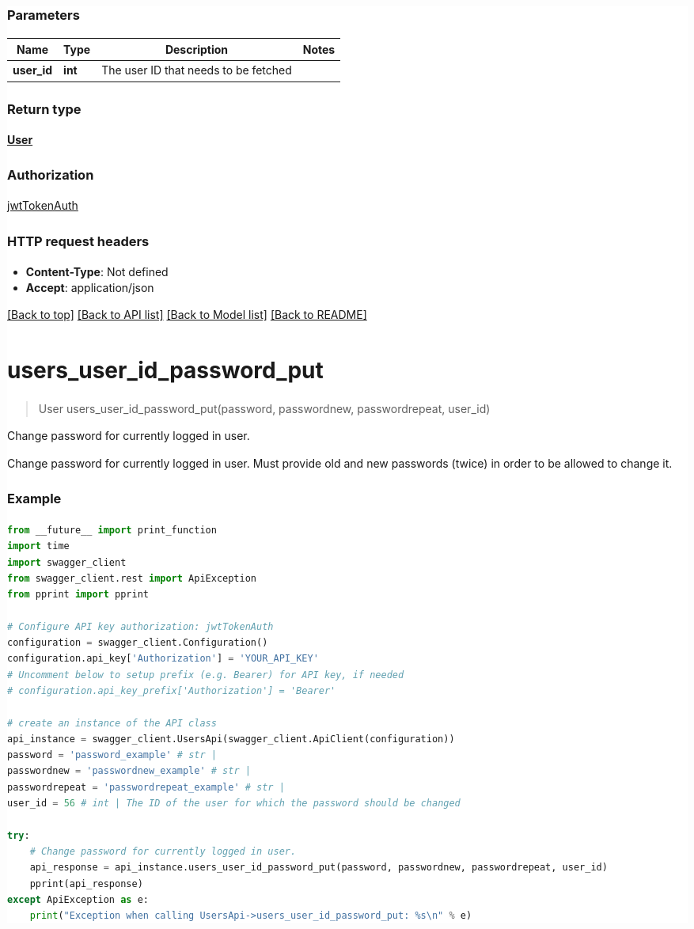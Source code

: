 ### Parameters

Name | Type | Description  | Notes
------------- | ------------- | ------------- | -------------
 **user_id** | **int**| The user ID that needs to be fetched | 

### Return type

[**User**](User.md)

### Authorization

[jwtTokenAuth](../README.md#jwtTokenAuth)

### HTTP request headers

 - **Content-Type**: Not defined
 - **Accept**: application/json

[[Back to top]](#) [[Back to API list]](../README.md#documentation-for-api-endpoints) [[Back to Model list]](../README.md#documentation-for-models) [[Back to README]](../README.md)

# **users_user_id_password_put**
> User users_user_id_password_put(password, passwordnew, passwordrepeat, user_id)

Change password for currently logged in user.

Change password for currently logged in user. Must provide old and new passwords (twice) in order to be allowed to change it.

### Example
```python
from __future__ import print_function
import time
import swagger_client
from swagger_client.rest import ApiException
from pprint import pprint

# Configure API key authorization: jwtTokenAuth
configuration = swagger_client.Configuration()
configuration.api_key['Authorization'] = 'YOUR_API_KEY'
# Uncomment below to setup prefix (e.g. Bearer) for API key, if needed
# configuration.api_key_prefix['Authorization'] = 'Bearer'

# create an instance of the API class
api_instance = swagger_client.UsersApi(swagger_client.ApiClient(configuration))
password = 'password_example' # str | 
passwordnew = 'passwordnew_example' # str | 
passwordrepeat = 'passwordrepeat_example' # str | 
user_id = 56 # int | The ID of the user for which the password should be changed

try:
    # Change password for currently logged in user.
    api_response = api_instance.users_user_id_password_put(password, passwordnew, passwordrepeat, user_id)
    pprint(api_response)
except ApiException as e:
    print("Exception when calling UsersApi->users_user_id_password_put: %s\n" % e)
```

